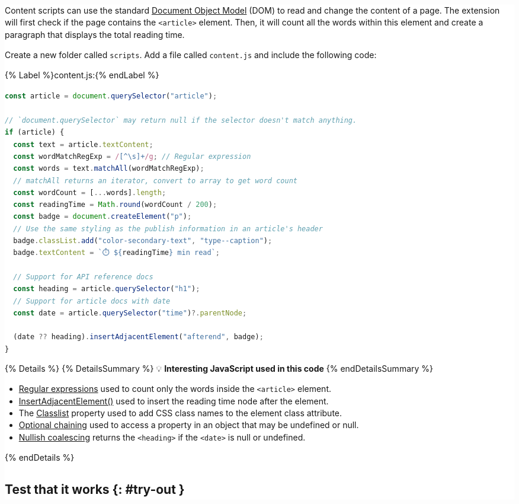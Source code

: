 Content scripts can use the standard [Document Object Model][mdn-dom] (DOM) to read and change the
content of a page. The extension will first check if the page contains the `<article>` element.
Then, it will count all the words within this element and create a paragraph that displays the total
reading time.

Create a new folder called `scripts`. Add a file called `content.js` and include the following code: 

{% Label %}content.js:{% endLabel %}

```js
const article = document.querySelector("article");

// `document.querySelector` may return null if the selector doesn't match anything.
if (article) {
  const text = article.textContent;
  const wordMatchRegExp = /[^\s]+/g; // Regular expression
  const words = text.matchAll(wordMatchRegExp);
  // matchAll returns an iterator, convert to array to get word count
  const wordCount = [...words].length;
  const readingTime = Math.round(wordCount / 200);
  const badge = document.createElement("p");
  // Use the same styling as the publish information in an article's header
  badge.classList.add("color-secondary-text", "type--caption");
  badge.textContent = `⏱️ ${readingTime} min read`;

  // Support for API reference docs
  const heading = article.querySelector("h1");
  // Support for article docs with date
  const date = article.querySelector("time")?.parentNode;

  (date ?? heading).insertAdjacentElement("afterend", badge);
}
```

{% Details %}
{% DetailsSummary %}
💡 **Interesting JavaScript used in this code**
{% endDetailsSummary %}

- [Regular
  expressions][mdn-regular-expressions] used to count only the words inside the `<article>` element.
- [InsertAdjacentElement()][mdn-insert-adjacent] used to insert the reading time node after the element.
- The [Classlist][mdn-classlist] property used to add CSS class names to the element class attribute.
- [Optional chaining][mdn-optional-chaining] used to access a property in an object that may be undefined or null.
- [Nullish coalescing][mdn-nullish-coalescing] returns the `<heading>` if the `<date>` is null or undefined.

{% endDetails %}

## Test that it works {: #try-out }


[cws-publish]: /docs/webstore/publish/
[dev-chrome]: https://developer.chrome.com/docs/
[devtools-dom]: https://developer.chrome.com/docs/devtools/dom/
[devtools]: https://developer.chrome.com/docs/devtools/
[doc-apis]: /docs/extensions/reference
[doc-cs]: /docs/extensions/mv3/content_scripts/
[doc-dev-basics-unpacked]: /docs/extensions/mv3/getstarted/development-basics#load-unpacked
[doc-dev-basics]: /docs/extensions/mv3/getstarted/development-basics
[doc-devguide]: /docs/extensions/mv3/devguide/
[doc-icons]: /docs/extensions/mv3/manifest/icons/
[doc-isolated]: /docs/extensions/mv3/content_scripts/#isolated_world
[doc-manifest]: /docs/extensions/mv3/manifest/
[doc-overview]: /docs/extensions/mv3/architecture-overview/
[doc-promises]: /docs/extensions/mv3/promises/
[github-rt-icons]: https://github.com/GoogleChrome/chrome-extensions-samples/tree/main/tutorials/reading-time/images
[man-desc]: /docs/extensions/mv3/manifest/description
[man-name]: /docs/extensions/mv3/manifest/name/
[man-ver]: /docs/extensions/mv3/manifest/version
[mdn-classlist]: https://developer.mozilla.org/docs/Web/API/Element/classList
[mdn-dom]: https://developer.mozilla.org/docs/Web/API/Document_Object_Model
[mdn-insert-adjacent]: https://developer.mozilla.org/docs/Web/API/Element/insertAdjacentElement
[mdn-json]: https://developer.mozilla.org/docs/Glossary/JSON
[mdn-nullish-coalescing]: https://developer.mozilla.org/docs/Web/JavaScript/Reference/Operators/Nullish_coalescing_operator
[mdn-optional-chaining]: https://developer.mozilla.org/docs/Web/JavaScript/Reference/Operators/Optional_chaining
[mdn-regular-expressions]: https://developer.mozilla.org/docs/Web/JavaScript/Guide/Regular_Expressions#writing_a_regular_expression_pattern
[tut-focus-mode]: /docs/extensions/mv3/getstarted/tut-focus-mode
[tut-tabs-manager]: /docs/extensions/mv3/getstarted/tut-tabs-manager
[workbox]: /docs/workbox/